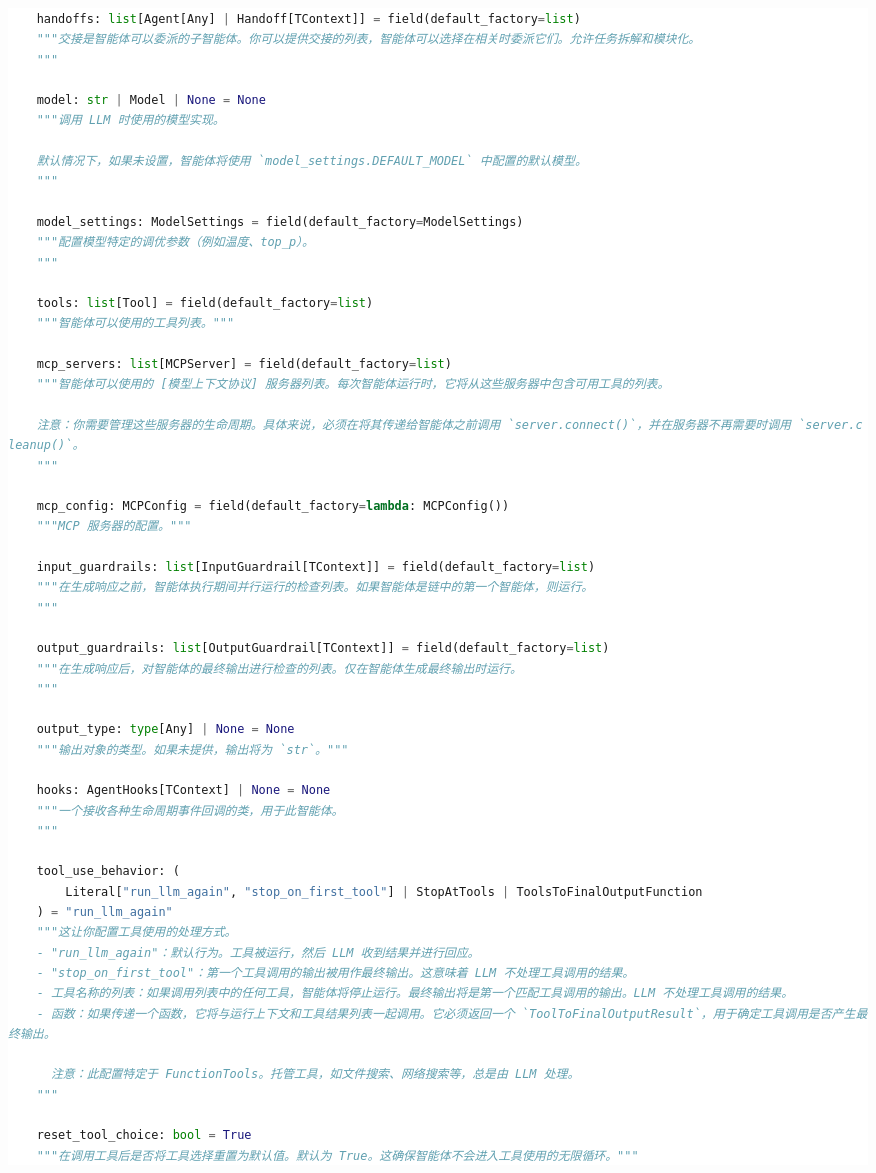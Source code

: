 ```python
    handoffs: list[Agent[Any] | Handoff[TContext]] = field(default_factory=list)
    """交接是智能体可以委派的子智能体。你可以提供交接的列表，智能体可以选择在相关时委派它们。允许任务拆解和模块化。
    """

    model: str | Model | None = None
    """调用 LLM 时使用的模型实现。

    默认情况下，如果未设置，智能体将使用 `model_settings.DEFAULT_MODEL` 中配置的默认模型。
    """

    model_settings: ModelSettings = field(default_factory=ModelSettings)
    """配置模型特定的调优参数（例如温度、top_p）。
    """

    tools: list[Tool] = field(default_factory=list)
    """智能体可以使用的工具列表。"""

    mcp_servers: list[MCPServer] = field(default_factory=list)
    """智能体可以使用的 [模型上下文协议] 服务器列表。每次智能体运行时，它将从这些服务器中包含可用工具的列表。

    注意：你需要管理这些服务器的生命周期。具体来说，必须在将其传递给智能体之前调用 `server.connect()`，并在服务器不再需要时调用 `server.cleanup()`。
    """

    mcp_config: MCPConfig = field(default_factory=lambda: MCPConfig())
    """MCP 服务器的配置。"""

    input_guardrails: list[InputGuardrail[TContext]] = field(default_factory=list)
    """在生成响应之前，智能体执行期间并行运行的检查列表。如果智能体是链中的第一个智能体，则运行。
    """

    output_guardrails: list[OutputGuardrail[TContext]] = field(default_factory=list)
    """在生成响应后，对智能体的最终输出进行检查的列表。仅在智能体生成最终输出时运行。
    """

    output_type: type[Any] | None = None
    """输出对象的类型。如果未提供，输出将为 `str`。"""

    hooks: AgentHooks[TContext] | None = None
    """一个接收各种生命周期事件回调的类，用于此智能体。
    """

    tool_use_behavior: (
        Literal["run_llm_again", "stop_on_first_tool"] | StopAtTools | ToolsToFinalOutputFunction
    ) = "run_llm_again"
    """这让你配置工具使用的处理方式。
    - "run_llm_again"：默认行为。工具被运行，然后 LLM 收到结果并进行回应。
    - "stop_on_first_tool"：第一个工具调用的输出被用作最终输出。这意味着 LLM 不处理工具调用的结果。
    - 工具名称的列表：如果调用列表中的任何工具，智能体将停止运行。最终输出将是第一个匹配工具调用的输出。LLM 不处理工具调用的结果。
    - 函数：如果传递一个函数，它将与运行上下文和工具结果列表一起调用。它必须返回一个 `ToolToFinalOutputResult`，用于确定工具调用是否产生最终输出。

      注意：此配置特定于 FunctionTools。托管工具，如文件搜索、网络搜索等，总是由 LLM 处理。
    """

    reset_tool_choice: bool = True
    """在调用工具后是否将工具选择重置为默认值。默认为 True。这确保智能体不会进入工具使用的无限循环。"""
```

